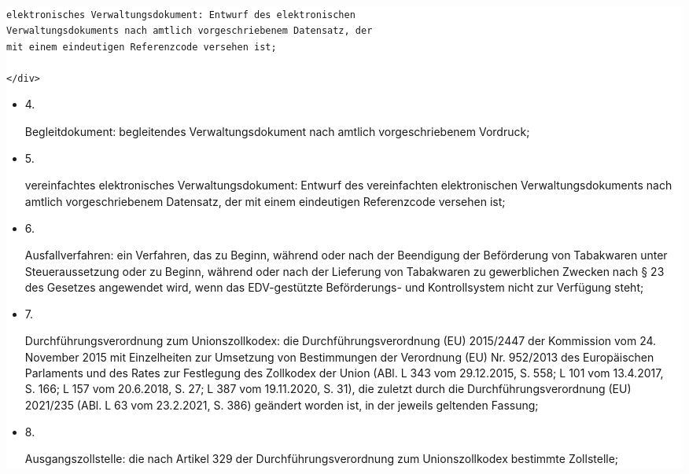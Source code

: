     elektronisches Verwaltungsdokument: Entwurf des elektronischen
    Verwaltungsdokuments nach amtlich vorgeschriebenem Datensatz, der
    mit einem eindeutigen Referenzcode versehen ist;
    
    </div>

  - 4\.
    
    <div style="">
    
    Begleitdokument: begleitendes Verwaltungsdokument nach amtlich
    vorgeschriebenem Vordruck;
    
    </div>

  - 5\.
    
    <div style="">
    
    vereinfachtes elektronisches Verwaltungsdokument: Entwurf des
    vereinfachten elektronischen Verwaltungsdokuments nach amtlich
    vorgeschriebenem Datensatz, der mit einem eindeutigen Referenzcode
    versehen ist;
    
    </div>

  - 6\.
    
    <div style="">
    
    Ausfallverfahren: ein Verfahren, das zu Beginn, während oder nach
    der Beendigung der Beförderung von Tabakwaren unter Steueraussetzung
    oder zu Beginn, während oder nach der Lieferung von Tabakwaren zu
    gewerblichen Zwecken nach § 23 des Gesetzes angewendet wird, wenn
    das EDV-gestützte Beförderungs- und Kontrollsystem nicht zur
    Verfügung steht;
    
    </div>

  - 7\.
    
    <div style="">
    
    Durchführungsverordnung zum Unionszollkodex: die
    Durchführungsverordnung (EU) 2015/2447 der Kommission vom 24.
    November 2015 mit Einzelheiten zur Umsetzung von Bestimmungen der
    Verordnung (EU) Nr. 952/2013 des Europäischen Parlaments und des
    Rates zur Festlegung des Zollkodex der Union (ABl. L 343 vom
    29.12.2015, S. 558; L 101 vom 13.4.2017, S. 166; L 157 vom
    20.6.2018, S. 27; L 387 vom 19.11.2020, S. 31), die zuletzt durch
    die Durchführungsverordnung (EU) 2021/235 (ABl. L 63 vom 23.2.2021,
    S. 386) geändert worden ist, in der jeweils geltenden Fassung;
    
    </div>

  - 8\.
    
    <div style="">
    
    Ausgangszollstelle: die nach Artikel 329 der Durchführungsverordnung
    zum Unionszollkodex bestimmte Zollstelle;
    